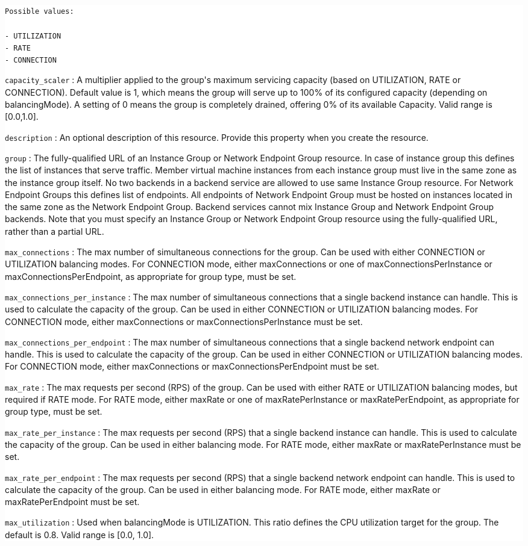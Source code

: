     Possible values:

    - UTILIZATION
    - RATE
    - CONNECTION

  `capacity_scaler`
  : A multiplier applied to the group's maximum servicing capacity (based on UTILIZATION, RATE or CONNECTION).  Default value is 1, which means the group will serve up to 100% of its configured capacity (depending on balancingMode). A setting of 0 means the group is completely drained, offering 0% of its available Capacity. Valid range is [0.0,1.0].

  `description`
  : An optional description of this resource. Provide this property when you create the resource.

  `group`
  : The fully-qualified URL of an Instance Group or Network Endpoint Group resource. In case of instance group this defines the list of instances that serve traffic. Member virtual machine instances from each instance group must live in the same zone as the instance group itself. No two backends in a backend service are allowed to use same Instance Group resource.  For Network Endpoint Groups this defines list of endpoints. All endpoints of Network Endpoint Group must be hosted on instances located in the same zone as the Network Endpoint Group.  Backend services cannot mix Instance Group and Network Endpoint Group backends.  Note that you must specify an Instance Group or Network Endpoint Group resource using the fully-qualified URL, rather than a partial URL.

  `max_connections`
  : The max number of simultaneous connections for the group. Can be used with either CONNECTION or UTILIZATION balancing modes.  For CONNECTION mode, either maxConnections or one of maxConnectionsPerInstance or maxConnectionsPerEndpoint, as appropriate for group type, must be set.

  `max_connections_per_instance`
  : The max number of simultaneous connections that a single backend instance can handle. This is used to calculate the capacity of the group. Can be used in either CONNECTION or UTILIZATION balancing modes.  For CONNECTION mode, either maxConnections or maxConnectionsPerInstance must be set.

  `max_connections_per_endpoint`
  : The max number of simultaneous connections that a single backend network endpoint can handle. This is used to calculate the capacity of the group. Can be used in either CONNECTION or UTILIZATION balancing modes.  For CONNECTION mode, either maxConnections or maxConnectionsPerEndpoint must be set.

  `max_rate`
  : The max requests per second (RPS) of the group.  Can be used with either RATE or UTILIZATION balancing modes, but required if RATE mode. For RATE mode, either maxRate or one of maxRatePerInstance or maxRatePerEndpoint, as appropriate for group type, must be set.

  `max_rate_per_instance`
  : The max requests per second (RPS) that a single backend instance can handle. This is used to calculate the capacity of the group. Can be used in either balancing mode. For RATE mode, either maxRate or maxRatePerInstance must be set.

  `max_rate_per_endpoint`
  : The max requests per second (RPS) that a single backend network endpoint can handle. This is used to calculate the capacity of the group. Can be used in either balancing mode. For RATE mode, either maxRate or maxRatePerEndpoint must be set.

  `max_utilization`
  : Used when balancingMode is UTILIZATION. This ratio defines the CPU utilization target for the group. The default is 0.8. Valid range is [0.0, 1.0].
